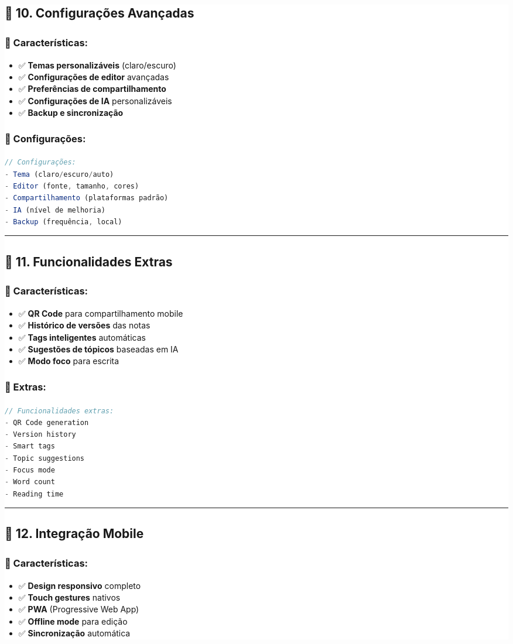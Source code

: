 
## **🔧 10. Configurações Avançadas**

### **🎨 Características:**
- ✅ **Temas personalizáveis** (claro/escuro)
- ✅ **Configurações de editor** avançadas
- ✅ **Preferências de compartilhamento**
- ✅ **Configurações de IA** personalizáveis
- ✅ **Backup e sincronização**

### **🔧 Configurações:**
```javascript
// Configurações:
- Tema (claro/escuro/auto)
- Editor (fonte, tamanho, cores)
- Compartilhamento (plataformas padrão)
- IA (nível de melhoria)
- Backup (frequência, local)
```

---

## **🚀 11. Funcionalidades Extras**

### **🎨 Características:**
- ✅ **QR Code** para compartilhamento mobile
- ✅ **Histórico de versões** das notas
- ✅ **Tags inteligentes** automáticas
- ✅ **Sugestões de tópicos** baseadas em IA
- ✅ **Modo foco** para escrita

### **🔧 Extras:**
```javascript
// Funcionalidades extras:
- QR Code generation
- Version history
- Smart tags
- Topic suggestions
- Focus mode
- Word count
- Reading time
```

---

## **📱 12. Integração Mobile**

### **🎨 Características:**
- ✅ **Design responsivo** completo
- ✅ **Touch gestures** nativos
- ✅ **PWA** (Progressive Web App)
- ✅ **Offline mode** para edição
- ✅ **Sincronização** automática
